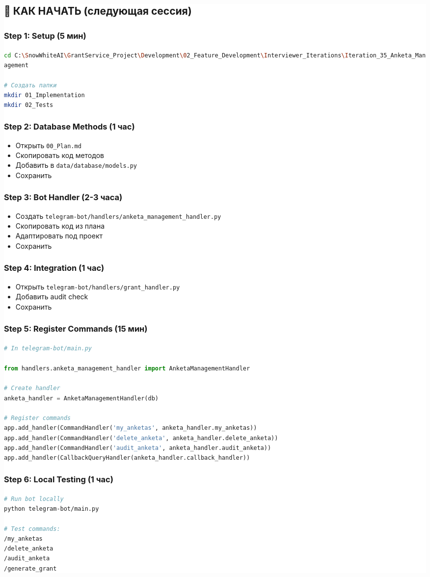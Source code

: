 
## 🚀 КАК НАЧАТЬ (следующая сессия)

### Step 1: Setup (5 мин)
```bash
cd C:\SnowWhiteAI\GrantService_Project\Development\02_Feature_Development\Interviewer_Iterations\Iteration_35_Anketa_Management

# Создать папки
mkdir 01_Implementation
mkdir 02_Tests
```

### Step 2: Database Methods (1 час)
- Открыть `00_Plan.md`
- Скопировать код методов
- Добавить в `data/database/models.py`
- Сохранить

### Step 3: Bot Handler (2-3 часа)
- Создать `telegram-bot/handlers/anketa_management_handler.py`
- Скопировать код из плана
- Адаптировать под проект
- Сохранить

### Step 4: Integration (1 час)
- Открыть `telegram-bot/handlers/grant_handler.py`
- Добавить audit check
- Сохранить

### Step 5: Register Commands (15 мин)
```python
# In telegram-bot/main.py

from handlers.anketa_management_handler import AnketaManagementHandler

# Create handler
anketa_handler = AnketaManagementHandler(db)

# Register commands
app.add_handler(CommandHandler('my_anketas', anketa_handler.my_anketas))
app.add_handler(CommandHandler('delete_anketa', anketa_handler.delete_anketa))
app.add_handler(CommandHandler('audit_anketa', anketa_handler.audit_anketa))
app.add_handler(CallbackQueryHandler(anketa_handler.callback_handler))
```

### Step 6: Local Testing (1 час)
```bash
# Run bot locally
python telegram-bot/main.py

# Test commands:
/my_anketas
/delete_anketa
/audit_anketa
/generate_grant
```

